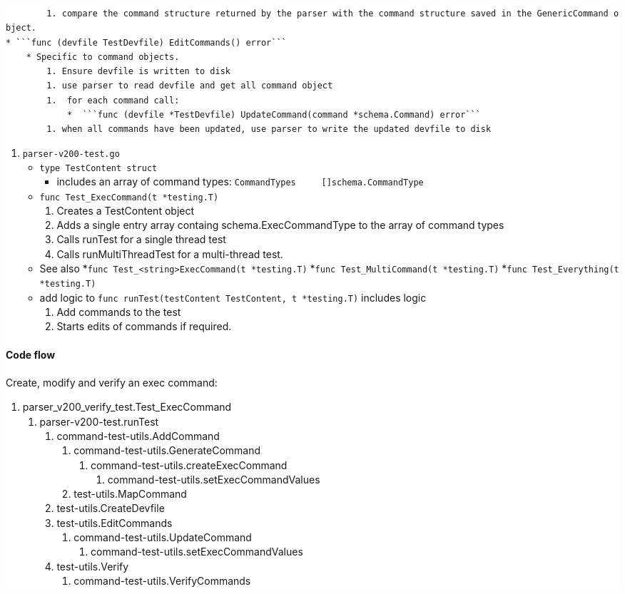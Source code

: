             1. compare the command structure returned by the parser with the command structure saved in the GenericCommand object.
    * ```func (devfile TestDevfile) EditCommands() error```
        * Specific to command objects.
            1. Ensure devfile is written to disk
            1. use parser to read devfile and get all command object
            1.  for each command call:
                *  ```func (devfile *TestDevfile) UpdateCommand(command *schema.Command) error``` 
            1. when all commands have been updated, use parser to write the updated devfile to disk
1. ```parser-v200-test.go```
    * ```type TestContent struct```
        * includes an array of command types: ```CommandTypes     []schema.CommandType``` 
    * ```func Test_ExecCommand(t *testing.T)```
        1. Creates a TestContent object
        1. Adds a single entry array containg schema.ExecCommandType to the array of command types
        1. Calls runTest for a single thread test
        1. Calls runMultiThreadTest for a multi-thread test.
    * See also
        *```func Test_<string>ExecCommand(t *testing.T)``` 
        *```func Test_MultiCommand(t *testing.T)```
        *```func Test_Everything(t *testing.T)```
    * add logic to ```func runTest(testContent TestContent, t *testing.T)``` includes logic
        1. Add commands to the test
        2. Starts edits of commands if required. 


#### Code flow

Create, modify and verify an exec command: 
1. parser_v200_verify_test.Test_ExecCommand
    1. parser-v200-test.runTest
        1. command-test-utils.AddCommand
            1. command-test-utils.GenerateCommand
                1.  command-test-utils.createExecCommand
                    1. command-test-utils.setExecCommandValues
            1. test-utils.MapCommand
        1. test-utils.CreateDevfile
        1. test-utils.EditCommands
            1.  command-test-utils.UpdateCommand
                1. command-test-utils.setExecCommandValues
        1. test-utils.Verify
            1. command-test-utils.VerifyCommands

            




